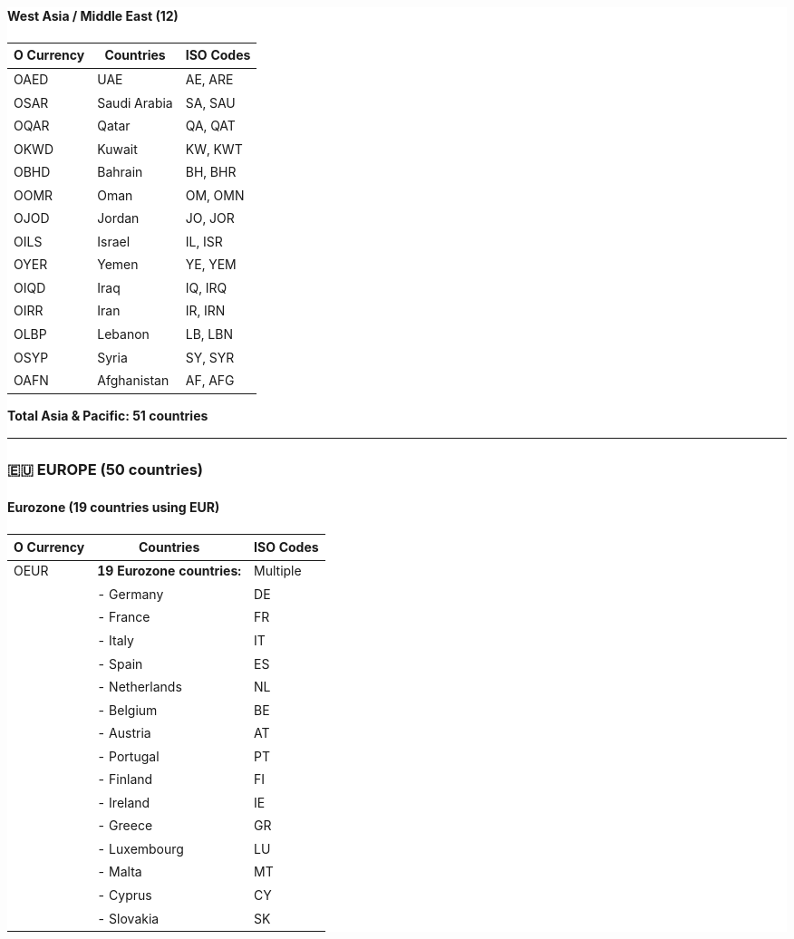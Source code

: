 #### West Asia / Middle East (12)
| O Currency | Countries | ISO Codes |
|-----------|-----------|-----------|
| OAED | UAE | AE, ARE |
| OSAR | Saudi Arabia | SA, SAU |
| OQAR | Qatar | QA, QAT |
| OKWD | Kuwait | KW, KWT |
| OBHD | Bahrain | BH, BHR |
| OOMR | Oman | OM, OMN |
| OJOD | Jordan | JO, JOR |
| OILS | Israel | IL, ISR |
| OYER | Yemen | YE, YEM |
| OIQD | Iraq | IQ, IRQ |
| OIRR | Iran | IR, IRN |
| OLBP | Lebanon | LB, LBN |
| OSYP | Syria | SY, SYR |
| OAFN | Afghanistan | AF, AFG |

**Total Asia & Pacific: 51 countries**

---

### **🇪🇺 EUROPE (50 countries)**

#### Eurozone (19 countries using EUR)
| O Currency | Countries | ISO Codes |
|-----------|-----------|-----------|
| OEUR | **19 Eurozone countries:** | Multiple |
| | - Germany | DE |
| | - France | FR |
| | - Italy | IT |
| | - Spain | ES |
| | - Netherlands | NL |
| | - Belgium | BE |
| | - Austria | AT |
| | - Portugal | PT |
| | - Finland | FI |
| | - Ireland | IE |
| | - Greece | GR |
| | - Luxembourg | LU |
| | - Malta | MT |
| | - Cyprus | CY |
| | - Slovakia | SK |